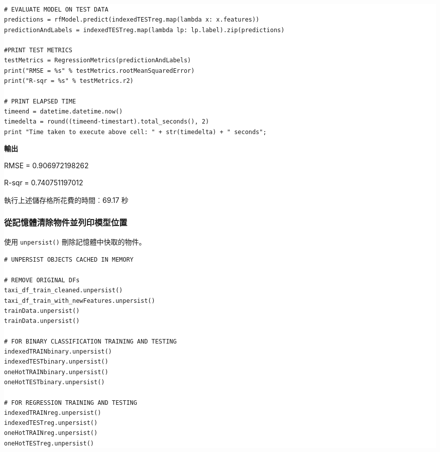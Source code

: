     # EVALUATE MODEL ON TEST DATA
    predictions = rfModel.predict(indexedTESTreg.map(lambda x: x.features))
    predictionAndLabels = indexedTESTreg.map(lambda lp: lp.label).zip(predictions)

    #PRINT TEST METRICS
    testMetrics = RegressionMetrics(predictionAndLabels)
    print("RMSE = %s" % testMetrics.rootMeanSquaredError)
    print("R-sqr = %s" % testMetrics.r2)

    # PRINT ELAPSED TIME
    timeend = datetime.datetime.now()
    timedelta = round((timeend-timestart).total_seconds(), 2) 
    print "Time taken to execute above cell: " + str(timedelta) + " seconds"; 


**輸出**

RMSE = 0.906972198262

R-sqr = 0.740751197012

執行上述儲存格所花費的時間︰69.17 秒

### <a name="clean-up-objects-from-memory-and-print-model-locations"></a>從記憶體清除物件並列印模型位置
使用 `unpersist()` 刪除記憶體中快取的物件。

    # UNPERSIST OBJECTS CACHED IN MEMORY

    # REMOVE ORIGINAL DFs
    taxi_df_train_cleaned.unpersist()
    taxi_df_train_with_newFeatures.unpersist()
    trainData.unpersist()
    trainData.unpersist()

    # FOR BINARY CLASSIFICATION TRAINING AND TESTING
    indexedTRAINbinary.unpersist()
    indexedTESTbinary.unpersist()
    oneHotTRAINbinary.unpersist()
    oneHotTESTbinary.unpersist()

    # FOR REGRESSION TRAINING AND TESTING
    indexedTRAINreg.unpersist()
    indexedTESTreg.unpersist()
    oneHotTRAINreg.unpersist()
    oneHotTESTreg.unpersist()
